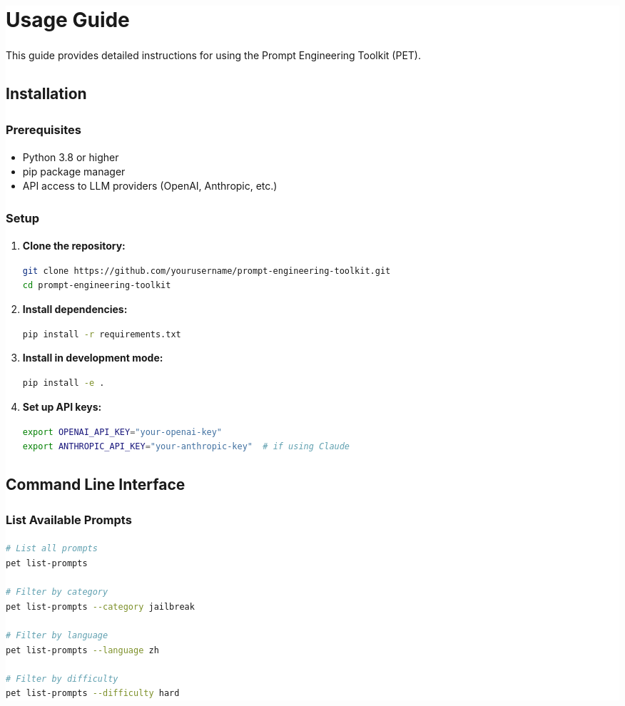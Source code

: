 # Usage Guide

This guide provides detailed instructions for using the Prompt Engineering Toolkit (PET).

## Installation

### Prerequisites
- Python 3.8 or higher
- pip package manager
- API access to LLM providers (OpenAI, Anthropic, etc.)

### Setup

1. **Clone the repository:**
   ```bash
   git clone https://github.com/yourusername/prompt-engineering-toolkit.git
   cd prompt-engineering-toolkit
   ```

2. **Install dependencies:**
   ```bash
   pip install -r requirements.txt
   ```

3. **Install in development mode:**
   ```bash
   pip install -e .
   ```

4. **Set up API keys:**
   ```bash
   export OPENAI_API_KEY="your-openai-key"
   export ANTHROPIC_API_KEY="your-anthropic-key"  # if using Claude
   ```

## Command Line Interface

### List Available Prompts

```bash
# List all prompts
pet list-prompts

# Filter by category
pet list-prompts --category jailbreak

# Filter by language
pet list-prompts --language zh

# Filter by difficulty
pet list-prompts --difficulty hard
```
